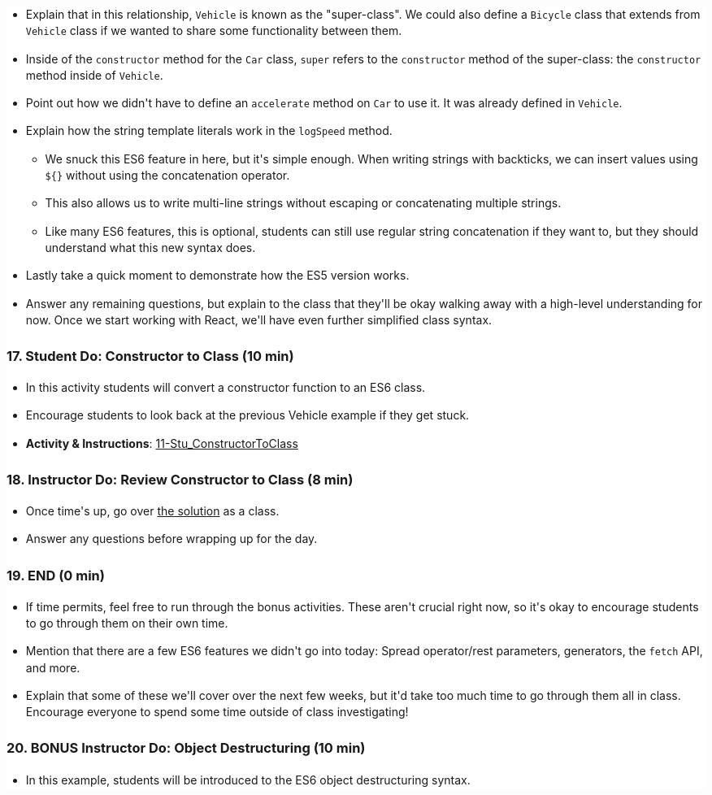   * Explain that in this relationship, `Vehicle` is known as the "super-class". We could also define a `Bicycle` class that extends from `Vehicle` class if we wanted to share some functionality between them.

  * Inside of the `constructor` method for the `Car` class, `super` refers to the `constructor` method of the super-class: the `constructor` method inside of `Vehicle`.

  * Point out how we didn't have to define an `accelerate` method on `Car` to use it. It was already defined in `Vehicle`.

  * Explain how the string template literals work in the `logSpeed` method.

    * We snuck this ES6 feature in here, but it's simple enough. When writing strings with backticks, we can insert values using `${}` without using the concatenation operator.

    * This also allows us to write multi-line strings without escaping or concatenating multiple strings.

    * Like many ES6 features, this is optional, students can still use regular string concatenation if they want to, but they should understand what this new syntax does.

  * Lastly take a quick moment to demonstrate how the ES5 version works.

* Answer any remaining questions, but explain to the class that they'll be okay walking away with a high-level understanding for now. Once we start working with React, we'll have even further simplified class syntax.

### 17. Student Do: Constructor to Class (10 min)

* In this activity students will convert a constructor function to an ES6 class.

* Encourage students to look back at the previous Vehicle example if they get stuck.

* **Activity & Instructions**: [11-Stu_ConstructorToClass](../../../../01-Class-Content/19-react/01-Activities/11-Stu_ConstructorToClass)

### 18. Instructor Do: Review Constructor to Class (8 min)

* Once time's up, go over [the solution](../../../../01-Class-Content/19-react/01-Activities/11-Stu_ConstructorToClass/Solved) as a class.

* Answer any questions before wrapping up for the day.

### 19. END (0 min)

* If time permits, feel free to run through the bonus activities. These aren't crucial right now, so it's okay to encourage students to go through them on their own time.

* Mention that there are a few ES6 features we didn't go into today: Spread operator/rest parameters, generators, the `fetch` API, and more.

* Explain that some of these we'll cover over the next few weeks, but it'd take too much time to go through them all in class. Encourage everyone to spend some time outside of class investigating!

### 20. BONUS Instructor Do: Object Destructuring (10 min)

* In this example, students will be introduced to the ES6 object destructuring syntax.
